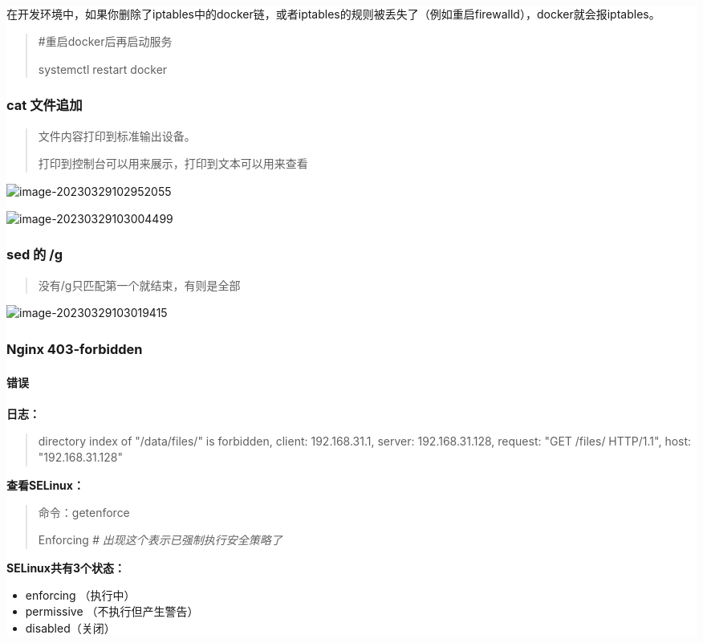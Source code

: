 在开发环境中，如果你删除了iptables中的docker链，或者iptables的规则被丢失了（例如重启firewalld），docker就会报iptables。

> #重启docker后再启动服务
>
> systemctl restart docker









### cat 文件追加

> 文件内容打印到标准输出设备。
>
> 打印到控制台可以用来展示，打印到文本可以用来查看

![image-20230329102952055](https://note-1305755407.cos.ap-nanjing.myqcloud.com/note/image-20230329102952055.png)

![image-20230329103004499](https://note-1305755407.cos.ap-nanjing.myqcloud.com/note/image-20230329103004499.png)





### sed 的 /g

> 没有/g只匹配第一个就结束，有则是全部

![image-20230329103019415](https://note-1305755407.cos.ap-nanjing.myqcloud.com/note/image-20230329103019415.png)



### Nginx 403-forbidden

#### 错误

**日志：**

> directory index of "/data/files/" is forbidden, client: 192.168.31.1, server: 192.168.31.128, request: "GET /files/ HTTP/1.1", host: "192.168.31.128"



**查看SELinux：**

> 命令：getenforce
>
> Enforcing *# 出现这个表示已强制执行安全策略了*



**SELinux共有3个状态：**

* enforcing （执行中）
* permissive （不执行但产生警告）
* disabled（关闭）


